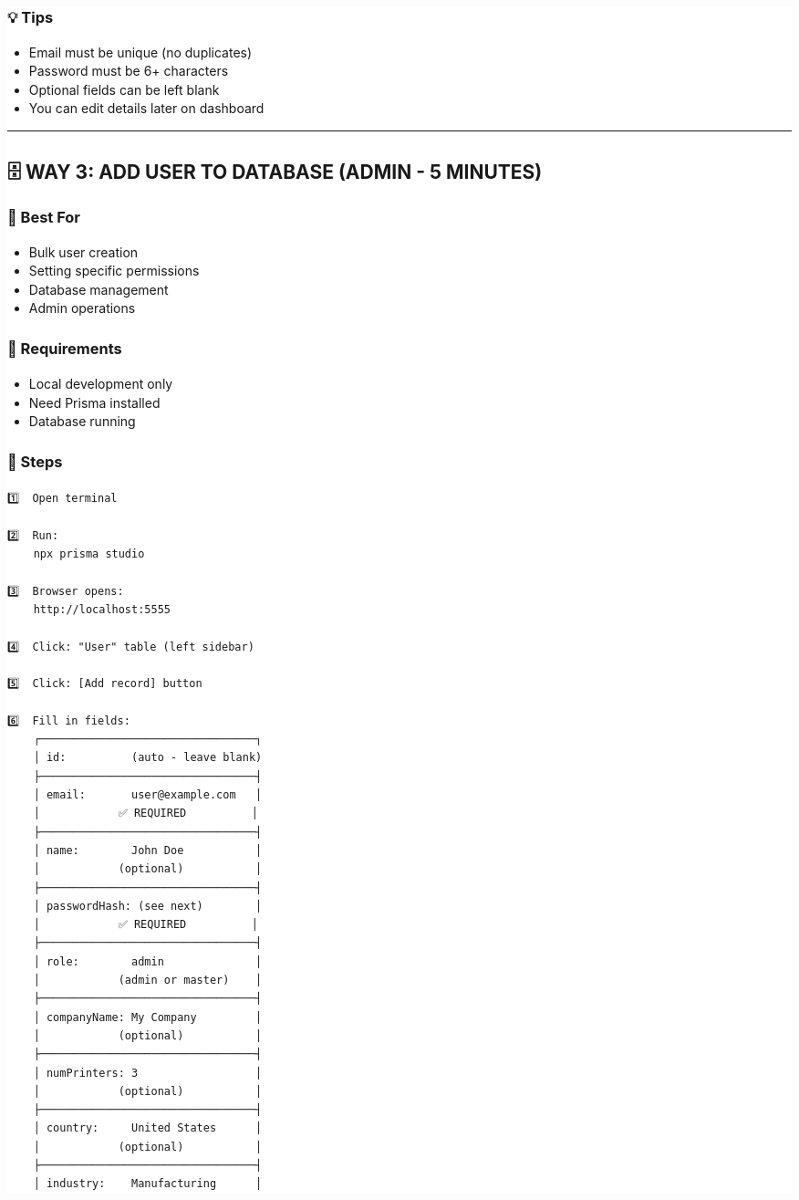 ### 💡 Tips
- Email must be unique (no duplicates)
- Password must be 6+ characters
- Optional fields can be left blank
- You can edit details later on dashboard

---

## 🗄️ WAY 3: ADD USER TO DATABASE (ADMIN - 5 MINUTES)

### 🎯 Best For
- Bulk user creation
- Setting specific permissions
- Database management
- Admin operations

### 📍 Requirements
- Local development only
- Need Prisma installed
- Database running

### 📝 Steps

```
1️⃣  Open terminal

2️⃣  Run:
    npx prisma studio
    
3️⃣  Browser opens:
    http://localhost:5555

4️⃣  Click: "User" table (left sidebar)

5️⃣  Click: [Add record] button
    
6️⃣  Fill in fields:
    ┌─────────────────────────────────┐
    │ id:          (auto - leave blank)
    ├─────────────────────────────────┤
    │ email:       user@example.com   │
    │            ✅ REQUIRED          │
    ├─────────────────────────────────┤
    │ name:        John Doe           │
    │            (optional)           │
    ├─────────────────────────────────┤
    │ passwordHash: (see next)        │
    │            ✅ REQUIRED          │
    ├─────────────────────────────────┤
    │ role:        admin              │
    │            (admin or master)    │
    ├─────────────────────────────────┤
    │ companyName: My Company         │
    │            (optional)           │
    ├─────────────────────────────────┤
    │ numPrinters: 3                  │
    │            (optional)           │
    ├─────────────────────────────────┤
    │ country:     United States      │
    │            (optional)           │
    ├─────────────────────────────────┤
    │ industry:    Manufacturing      │
```